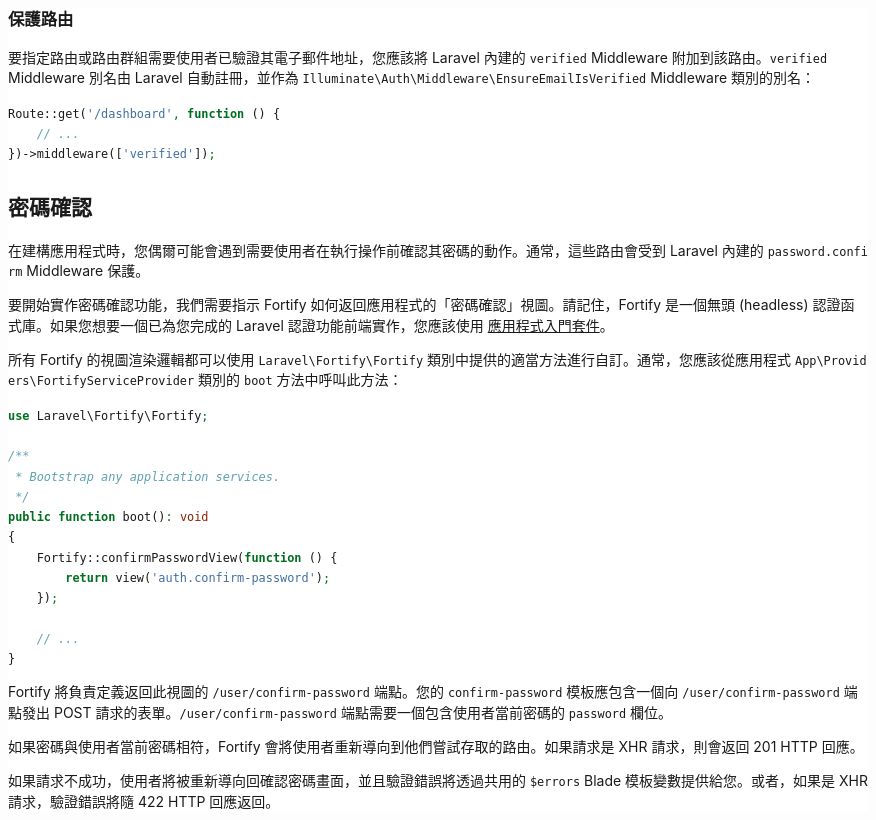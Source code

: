 <a name="protecting-routes"></a>
### 保護路由

要指定路由或路由群組需要使用者已驗證其電子郵件地址，您應該將 Laravel 內建的 `verified` Middleware 附加到該路由。`verified` Middleware 別名由 Laravel 自動註冊，並作為 `Illuminate\Auth\Middleware\EnsureEmailIsVerified` Middleware 類別的別名：

```php
Route::get('/dashboard', function () {
    // ...
})->middleware(['verified']);
```

<a name="password-confirmation"></a>
## 密碼確認

在建構應用程式時，您偶爾可能會遇到需要使用者在執行操作前確認其密碼的動作。通常，這些路由會受到 Laravel 內建的 `password.confirm` Middleware 保護。

要開始實作密碼確認功能，我們需要指示 Fortify 如何返回應用程式的「密碼確認」視圖。請記住，Fortify 是一個無頭 (headless) 認證函式庫。如果您想要一個已為您完成的 Laravel 認證功能前端實作，您應該使用 [應用程式入門套件](/docs/{{version}}/starter-kits)。

所有 Fortify 的視圖渲染邏輯都可以使用 `Laravel\Fortify\Fortify` 類別中提供的適當方法進行自訂。通常，您應該從應用程式 `App\Providers\FortifyServiceProvider` 類別的 `boot` 方法中呼叫此方法：

```php
use Laravel\Fortify\Fortify;

/**
 * Bootstrap any application services.
 */
public function boot(): void
{
    Fortify::confirmPasswordView(function () {
        return view('auth.confirm-password');
    });

    // ...
}
```

Fortify 將負責定義返回此視圖的 `/user/confirm-password` 端點。您的 `confirm-password` 模板應包含一個向 `/user/confirm-password` 端點發出 POST 請求的表單。`/user/confirm-password` 端點需要一個包含使用者當前密碼的 `password` 欄位。

如果密碼與使用者當前密碼相符，Fortify 會將使用者重新導向到他們嘗試存取的路由。如果請求是 XHR 請求，則會返回 201 HTTP 回應。

如果請求不成功，使用者將被重新導向回確認密碼畫面，並且驗證錯誤將透過共用的 `$errors` Blade 模板變數提供給您。或者，如果是 XHR 請求，驗證錯誤將隨 422 HTTP 回應返回。
